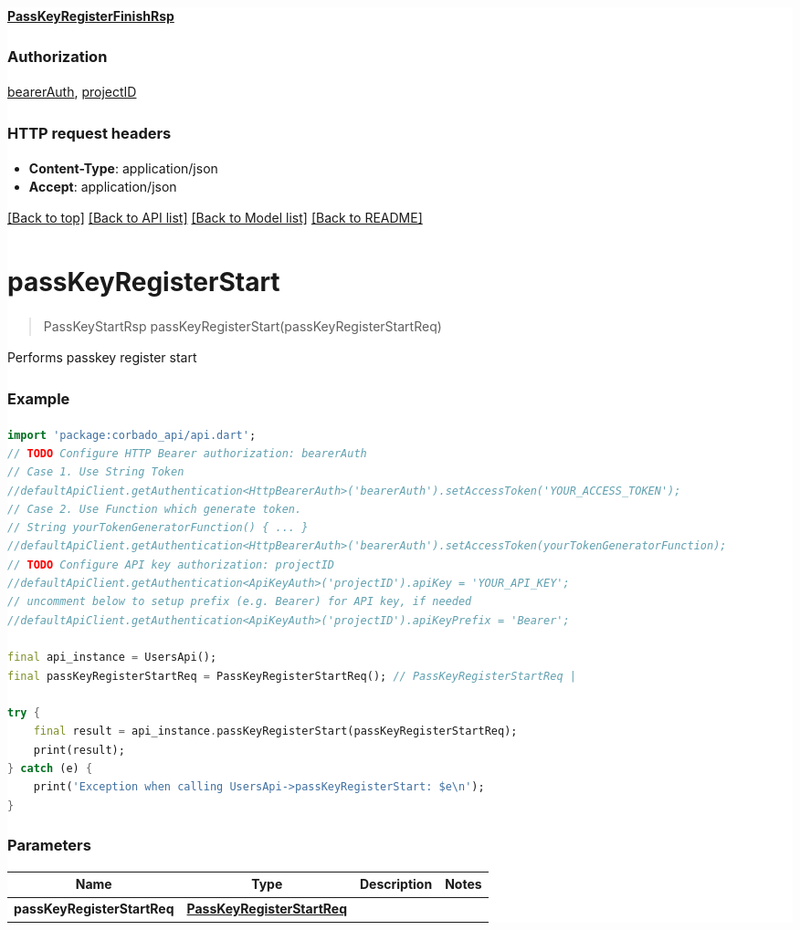 [**PassKeyRegisterFinishRsp**](PassKeyRegisterFinishRsp.md)

### Authorization

[bearerAuth](../README.md#bearerAuth), [projectID](../README.md#projectID)

### HTTP request headers

 - **Content-Type**: application/json
 - **Accept**: application/json

[[Back to top]](#) [[Back to API list]](../README.md#documentation-for-api-endpoints) [[Back to Model list]](../README.md#documentation-for-models) [[Back to README]](../README.md)

# **passKeyRegisterStart**
> PassKeyStartRsp passKeyRegisterStart(passKeyRegisterStartReq)



Performs passkey register start

### Example
```dart
import 'package:corbado_api/api.dart';
// TODO Configure HTTP Bearer authorization: bearerAuth
// Case 1. Use String Token
//defaultApiClient.getAuthentication<HttpBearerAuth>('bearerAuth').setAccessToken('YOUR_ACCESS_TOKEN');
// Case 2. Use Function which generate token.
// String yourTokenGeneratorFunction() { ... }
//defaultApiClient.getAuthentication<HttpBearerAuth>('bearerAuth').setAccessToken(yourTokenGeneratorFunction);
// TODO Configure API key authorization: projectID
//defaultApiClient.getAuthentication<ApiKeyAuth>('projectID').apiKey = 'YOUR_API_KEY';
// uncomment below to setup prefix (e.g. Bearer) for API key, if needed
//defaultApiClient.getAuthentication<ApiKeyAuth>('projectID').apiKeyPrefix = 'Bearer';

final api_instance = UsersApi();
final passKeyRegisterStartReq = PassKeyRegisterStartReq(); // PassKeyRegisterStartReq | 

try {
    final result = api_instance.passKeyRegisterStart(passKeyRegisterStartReq);
    print(result);
} catch (e) {
    print('Exception when calling UsersApi->passKeyRegisterStart: $e\n');
}
```

### Parameters

Name | Type | Description  | Notes
------------- | ------------- | ------------- | -------------
 **passKeyRegisterStartReq** | [**PassKeyRegisterStartReq**](PassKeyRegisterStartReq.md)|  | 

